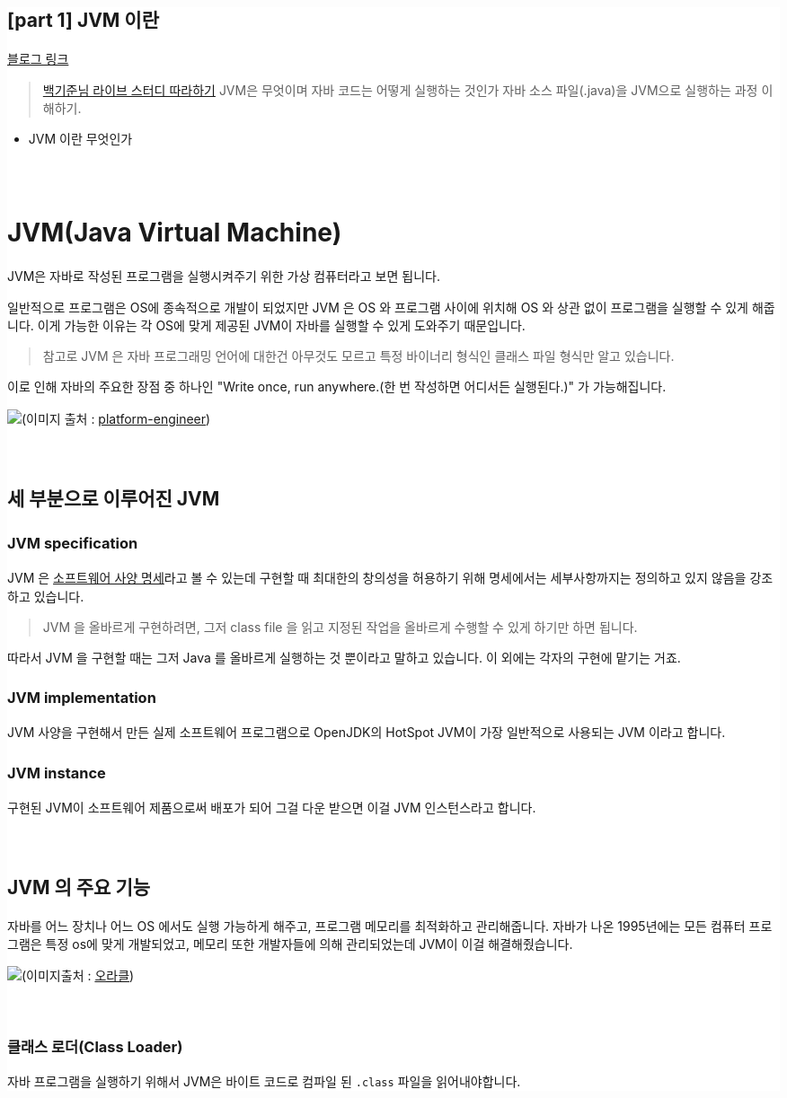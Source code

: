 ## [part 1] JVM 이란
[블로그 링크](https://velog.io/@jomminii/whiteship-java-01-what-is-jvm)

>[백기준님 라이브 스터디 따라하기](https://github.com/whiteship/live-study)
JVM은 무엇이며 자바 코드는 어떻게 실행하는 것인가
자바 소스 파일(.java)을 JVM으로 실행하는 과정 이해하기.
- JVM 이란 무엇인가

<br>

# JVM(Java Virtual Machine)

JVM은 자바로 작성된 프로그램을 실행시켜주기 위한 가상 컴퓨터라고 보면 됩니다.

일반적으로 프로그램은 OS에 종속적으로 개발이 되었지만 JVM 은 OS 와 프로그램 사이에 위치해 OS 와 상관 없이 프로그램을 실행할 수 있게 해줍니다. 이게 가능한 이유는 각 OS에 맞게 제공된 JVM이 자바를 실행할 수 있게 도와주기 때문입니다.
>참고로 JVM 은 자바 프로그래밍 언어에 대한건 아무것도 모르고 특정 바이너리 형식인 클래스 파일 형식만 알고 있습니다.

이로 인해 자바의 주요한 장점 중 하나인 "Write once, run anywhere.(한 번 작성하면 어디서든 실행된다.)" 가 가능해집니다.

![](https://miro.medium.com/max/643/0*GMXQBZCEpGQMBjy-)(이미지 출처 : [platform-engineer](https://medium.com/platform-engineer/understanding-jvm-architecture-22c0ddf09722))

<br>

## 세 부분으로 이루어진 JVM
### JVM specification
JVM 은 [소프트웨어 사양 명세](https://docs.oracle.com/javase/specs/jvms/se7/html/index.html)라고 볼 수 있는데 구현할 때 최대한의 창의성을 허용하기 위해 명세에서는 세부사항까지는 정의하고 있지 않음을 강조하고 있습니다.
>JVM 을 올바르게 구현하려면, 그저 class file 을 읽고 지정된 작업을 올바르게 수행할 수 있게 하기만 하면 됩니다.

따라서 JVM 을 구현할 때는 그저 Java 를 올바르게 실행하는 것 뿐이라고 말하고 있습니다. 이 외에는 각자의 구현에 맡기는 거죠.

### JVM implementation
JVM 사양을 구현해서 만든 실제 소프트웨어 프로그램으로 OpenJDK의 HotSpot JVM이 가장 일반적으로 사용되는 JVM 이라고 합니다.

### JVM instance
구현된 JVM이 소프트웨어 제품으로써 배포가 되어 그걸 다운 받으면 이걸 JVM 인스턴스라고 합니다.

<br>

## JVM 의 주요 기능
자바를 어느 장치나 어느 OS 에서도 실행 가능하게 해주고, 프로그램 메모리를 최적화하고 관리해줍니다. 자바가 나온 1995년에는 모든 컴퓨터 프로그램은 특정 os에 맞게 개발되었고, 메모리 또한 개발자들에 의해 관리되었는데 JVM이 이걸 해결해줬습니다.

![](https://velog.velcdn.com/images/jomminii/post/e7cd2e4f-7fcc-4d92-b89a-57cc788b21f5/image.png)(이미지출처 : [오라클](https://www.oracle.com/webfolder/technetwork/tutorials/obe/java/gc01/index.html))

<br>

### 클래스 로더(Class Loader)
자바 프로그램을 실행하기 위해서 JVM은 바이트 코드로 컴파일 된 `.class` 파일을 읽어내야합니다.
